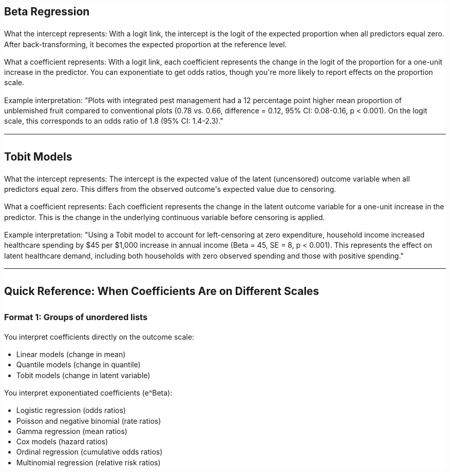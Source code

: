 
## Beta Regression 

What the intercept represents:
With a logit link, the intercept is the logit of the expected proportion when all predictors equal zero. After back-transforming, it becomes the expected proportion at the reference level.

What a coefficient represents:
With a logit link, each coefficient represents the change in the logit of the proportion for a one-unit increase in the predictor. You can exponentiate to get odds ratios, though you're more likely to report effects on the proportion scale.

Example interpretation:
"Plots with integrated pest management had a 12 percentage point higher mean proportion of unblemished fruit compared to conventional plots (0.78 vs. 0.66, difference = 0.12, 95% CI: 0.08-0.16, p < 0.001). On the logit scale, this corresponds to an odds ratio of 1.8 (95% CI: 1.4-2.3)."

---

## Tobit Models 

What the intercept represents:
The intercept is the expected value of the latent (uncensored) outcome variable when all predictors equal zero. This differs from the observed outcome's expected value due to censoring.

What a coefficient represents:
Each coefficient represents the change in the latent outcome variable for a one-unit increase in the predictor. This is the change in the underlying continuous variable before censoring is applied.

Example interpretation:
"Using a Tobit model to account for left-censoring at zero expenditure, household income increased healthcare spending by $45 per $1,000 increase in annual income (Beta = 45, SE = 8, p < 0.001). This represents the effect on latent healthcare demand, including both households with zero observed spending and those with positive spending."

---

## Quick Reference: When Coefficients Are on Different Scales

### Format 1: Groups of unordered lists

You interpret coefficients directly on the outcome scale:
- Linear models (change in mean)
- Quantile models (change in quantile)
- Tobit models (change in latent variable)

You interpret exponentiated coefficients (e^Beta):
- Logistic regression (odds ratios)
- Poisson and negative binomial (rate ratios)
- Gamma regression (mean ratios)
- Cox models (hazard ratios)
- Ordinal regression (cumulative odds ratios)
- Multinomial regression (relative risk ratios)
